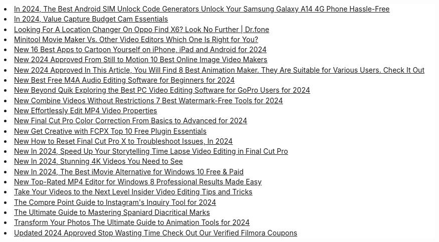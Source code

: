 <li><a href="https://sim-unlock.techidaily.com/in-2024-the-best-android-sim-unlock-code-generators-unlock-your-samsung-galaxy-a14-4g-phone-hassle-free-by-drfone-android/"><u>In 2024, The Best Android SIM Unlock Code Generators Unlock Your Samsung Galaxy A14 4G Phone Hassle-Free</u></a></li>
<li><a href="https://some-approaches.techidaily.com/in-2024-value-capture-budget-cam-essentials/"><u>In 2024, Value Capture  Budget Cam Essentials</u></a></li>
<li><a href="https://fake-location.techidaily.com/looking-for-a-location-changer-on-oppo-find-x6-look-no-further-drfone-by-drfone-virtual-android/"><u>Looking For A Location Changer On Oppo Find X6? Look No Further | Dr.fone</u></a></li>
<li><a href="https://video-ai-editor.techidaily.com/minitool-movie-maker-vs-other-video-editors-which-one-is-right-for-you/"><u>Minitool Movie Maker Vs. Other Video Editors Which One Is Right for You?</u></a></li>
<li><a href="https://video-ai-editor.techidaily.com/new-16-best-apps-to-cartoon-yourself-on-iphone-ipad-and-android-for-2024/"><u>New 16 Best Apps to Cartoon Yourself on iPhone, iPad and Android for 2024</u></a></li>
<li><a href="https://video-ai-editor.techidaily.com/new-2024-approved-from-still-to-motion-10-best-online-image-video-makers/"><u>New 2024 Approved From Still to Motion 10 Best Online Image Video Makers</u></a></li>
<li><a href="https://video-ai-editor.techidaily.com/new-2024-approved-in-this-article-you-will-find-8-best-animation-maker-they-are-suitable-for-various-users-check-it-out/"><u>New 2024 Approved In This Article, You Will Find 8 Best Animation Maker. They Are Suitable for Various Users. Check It Out</u></a></li>
<li><a href="https://video-ai-editor.techidaily.com/new-best-free-m4a-audio-editing-software-for-beginners-for-2024/"><u>New Best Free M4A Audio Editing Software for Beginners for 2024</u></a></li>
<li><a href="https://video-ai-editor.techidaily.com/new-beyond-quik-exploring-the-best-pc-video-editing-software-for-gopro-users-for-2024/"><u>New Beyond Quik Exploring the Best PC Video Editing Software for GoPro Users for 2024</u></a></li>
<li><a href="https://video-ai-editor.techidaily.com/new-combine-videos-without-restrictions-7-best-watermark-free-tools-for-2024/"><u>New Combine Videos Without Restrictions 7 Best Watermark-Free Tools for 2024</u></a></li>
<li><a href="https://video-ai-editor.techidaily.com/new-effortlessly-edit-mp4-video-properties/"><u>New Effortlessly Edit MP4 Video Properties</u></a></li>
<li><a href="https://video-ai-editor.techidaily.com/new-final-cut-pro-color-correction-from-basics-to-advanced-for-2024/"><u>New Final Cut Pro Color Correction From Basics to Advanced for 2024</u></a></li>
<li><a href="https://video-ai-editor.techidaily.com/new-get-creative-with-fcpx-top-10-free-plugin-essentials/"><u>New Get Creative with FCPX Top 10 Free Plugin Essentials</u></a></li>
<li><a href="https://video-ai-editor.techidaily.com/new-how-to-reset-final-cut-pro-x-to-troubleshoot-issues-in-2024/"><u>New How to Reset Final Cut Pro X to Troubleshoot Issues, In 2024</u></a></li>
<li><a href="https://video-ai-editor.techidaily.com/new-in-2024-speed-up-your-storytelling-time-lapse-video-editing-in-final-cut-pro/"><u>New In 2024, Speed Up Your Storytelling Time Lapse Video Editing in Final Cut Pro</u></a></li>
<li><a href="https://video-ai-editor.techidaily.com/new-in-2024-stunning-4k-videos-you-need-to-see/"><u>New In 2024, Stunning 4K Videos You Need to See</u></a></li>
<li><a href="https://video-ai-editor.techidaily.com/new-in-2024-the-best-imovie-alternative-for-windows-10-free-and-paid/"><u>New In 2024, The Best iMovie Alternative for Windows 10 Free & Paid</u></a></li>
<li><a href="https://video-ai-editor.techidaily.com/new-top-rated-mp4-editor-for-windows-8-professional-results-made-easy/"><u>New Top-Rated MP4 Editor for Windows 8 Professional Results Made Easy</u></a></li>
<li><a href="https://video-ai-editor.techidaily.com/take-your-videos-to-the-next-level-insider-video-editing-tips-and-tricks/"><u>Take Your Videos to the Next Level Insider Video Editing Tips and Tricks</u></a></li>
<li><a href="https://instagram-clips.techidaily.com/the-compre-point-guide-to-instagrams-inquiry-tool-for-2024/"><u>The Compre Point Guide to Instagram's Inquiry Tool for 2024</u></a></li>
<li><a href="https://mondly-stories.techidaily.com/the-ultimate-guide-to-mastering-spaniard-diacritical-marks/"><u>The Ultimate Guide to Mastering Spaniard Diacritical Marks</u></a></li>
<li><a href="https://video-ai-editor.techidaily.com/transform-your-photos-the-ultimate-guide-to-animation-tools-for-2024/"><u>Transform Your Photos The Ultimate Guide to Animation Tools for 2024</u></a></li>
<li><a href="https://video-ai-editor.techidaily.com/updated-2024-approved-stop-wasting-time-check-out-our-verified-filmora-coupons/"><u>Updated 2024 Approved Stop Wasting Time Check Out Our Verified Filmora Coupons</u></a></li>